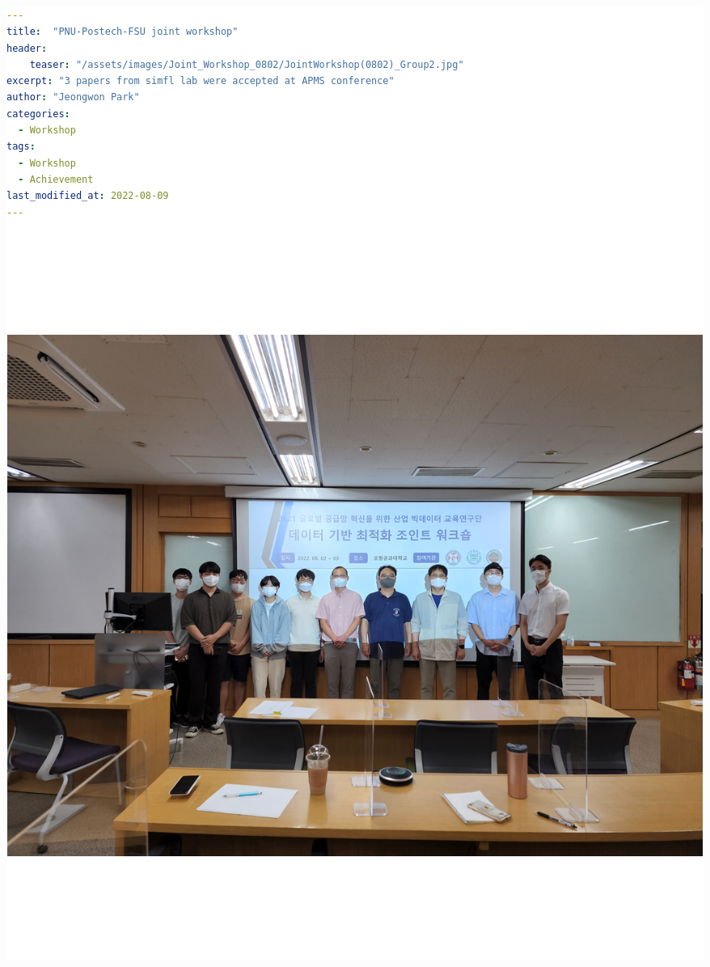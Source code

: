 ```yaml
---
title:  "PNU-Postech-FSU joint workshop"
header:
    teaser: "/assets/images/Joint_Workshop_0802/JointWorkshop(0802)_Group2.jpg"
excerpt: "3 papers from simfl lab were accepted at APMS conference"
author: "Jeongwon Park"
categories:
  - Workshop
tags:
  - Workshop
  - Achievement
last_modified_at: 2022-08-09
---
```

<img align="center" width="900" height="900" style="border: 1px solid white" src="/assets/images/Joint_Workshop_0802/JointWorkshop(0802)_Group2.jpg"> 